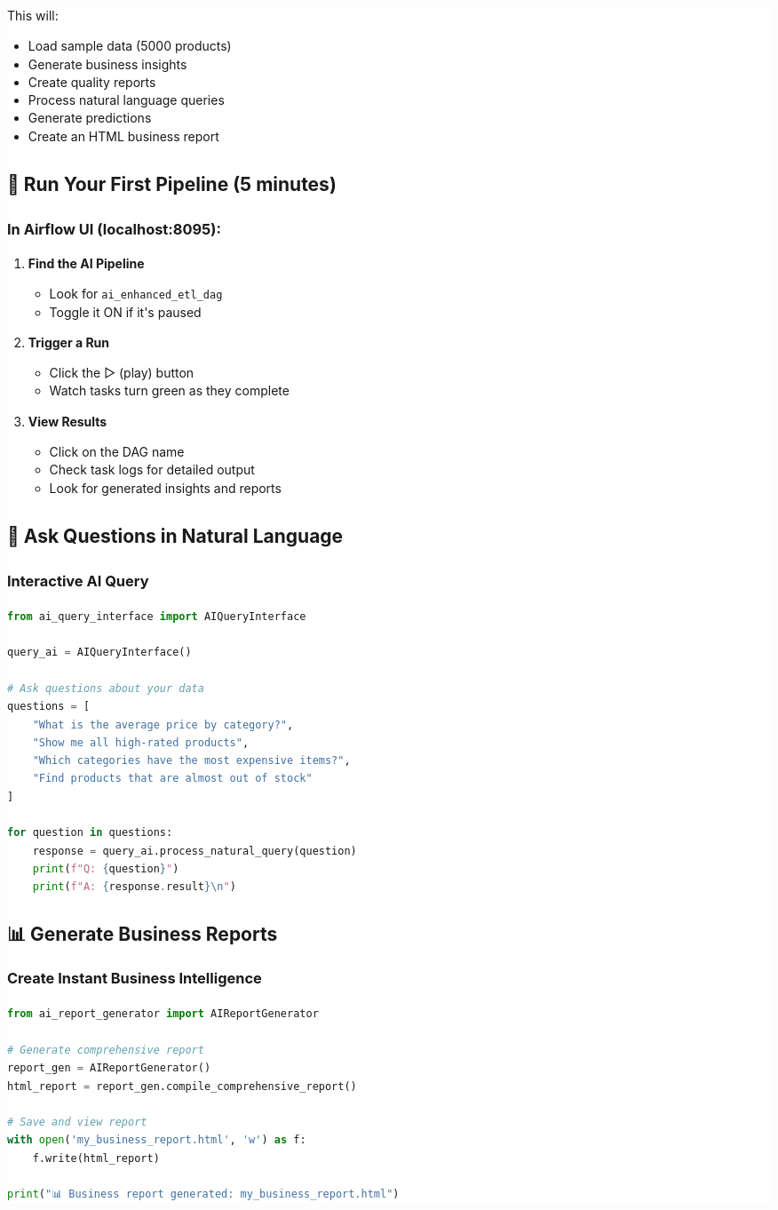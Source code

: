 This will:
- Load sample data (5000 products)
- Generate business insights
- Create quality reports
- Process natural language queries
- Generate predictions
- Create an HTML business report

## 🔄 Run Your First Pipeline (5 minutes)

### In Airflow UI (localhost:8095):

1. **Find the AI Pipeline**
   - Look for `ai_enhanced_etl_dag`
   - Toggle it ON if it's paused

2. **Trigger a Run**
   - Click the ▷ (play) button
   - Watch tasks turn green as they complete

3. **View Results**
   - Click on the DAG name
   - Check task logs for detailed output
   - Look for generated insights and reports

## 💬 Ask Questions in Natural Language

### Interactive AI Query
```python
from ai_query_interface import AIQueryInterface

query_ai = AIQueryInterface()

# Ask questions about your data
questions = [
    "What is the average price by category?",
    "Show me all high-rated products",
    "Which categories have the most expensive items?",
    "Find products that are almost out of stock"
]

for question in questions:
    response = query_ai.process_natural_query(question)
    print(f"Q: {question}")
    print(f"A: {response.result}\n")
```

## 📊 Generate Business Reports

### Create Instant Business Intelligence
```python
from ai_report_generator import AIReportGenerator

# Generate comprehensive report
report_gen = AIReportGenerator()
html_report = report_gen.compile_comprehensive_report()

# Save and view report
with open('my_business_report.html', 'w') as f:
    f.write(html_report)

print("📊 Business report generated: my_business_report.html")
```